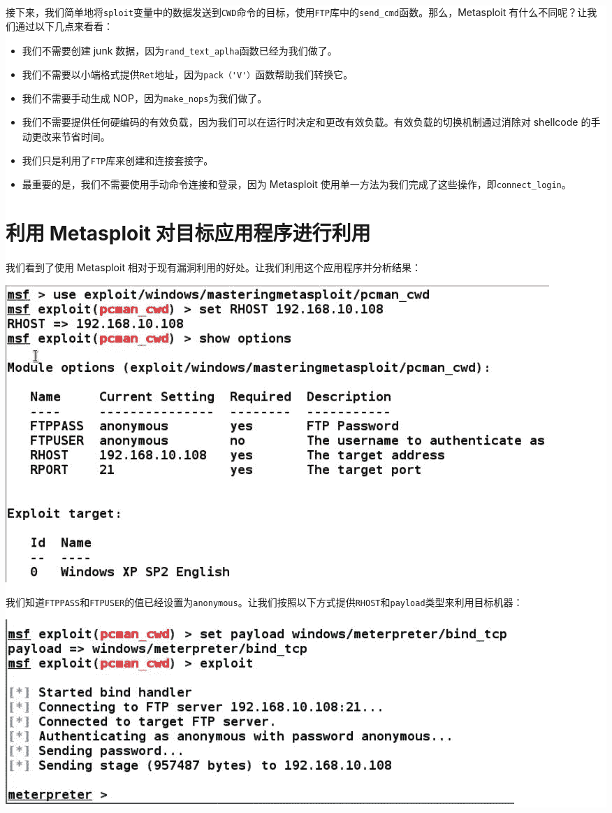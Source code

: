 接下来，我们简单地将`sploit`变量中的数据发送到`CWD`命令的目标，使用`FTP`库中的`send_cmd`函数。那么，Metasploit 有什么不同呢？让我们通过以下几点来看看：

+   我们不需要创建 junk 数据，因为`rand_text_aplha`函数已经为我们做了。

+   我们不需要以小端格式提供`Ret`地址，因为`pack（'V'）`函数帮助我们转换它。

+   我们不需要手动生成 NOP，因为`make_nops`为我们做了。

+   我们不需要提供任何硬编码的有效负载，因为我们可以在运行时决定和更改有效负载。有效负载的切换机制通过消除对 shellcode 的手动更改来节省时间。

+   我们只是利用了`FTP`库来创建和连接套接字。

+   最重要的是，我们不需要使用手动命令连接和登录，因为 Metasploit 使用单一方法为我们完成了这些操作，即`connect_login`。

# 利用 Metasploit 对目标应用程序进行利用

我们看到了使用 Metasploit 相对于现有漏洞利用的好处。让我们利用这个应用程序并分析结果：

![](img/00182.jpeg)

我们知道`FTPPASS`和`FTPUSER`的值已经设置为`anonymous`。让我们按照以下方式提供`RHOST`和`payload`类型来利用目标机器：

![](img/00214.jpeg)
